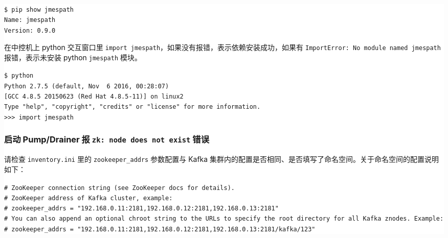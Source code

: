     $ pip show jmespath
    Name: jmespath
    Version: 0.9.0
    

在中控机上 python 交互窗口里 `import jmespath`，如果没有报错，表示依赖安装成功，如果有 `ImportError: No module named jmespath` 报错，表示未安装 python `jmespath` 模块。

    $ python
    Python 2.7.5 (default, Nov  6 2016, 00:28:07)
    [GCC 4.8.5 20150623 (Red Hat 4.8.5-11)] on linux2
    Type "help", "copyright", "credits" or "license" for more information.
    >>> import jmespath
    

### 启动 Pump/Drainer 报 `zk: node does not exist` 错误

请检查 `inventory.ini` 里的 `zookeeper_addrs` 参数配置与 Kafka 集群内的配置是否相同、是否填写了命名空间。关于命名空间的配置说明如下：

    # ZooKeeper connection string (see ZooKeeper docs for details).
    # ZooKeeper address of Kafka cluster, example:
    # zookeeper_addrs = "192.168.0.11:2181,192.168.0.12:2181,192.168.0.13:2181"
    # You can also append an optional chroot string to the URLs to specify the root directory for all Kafka znodes. Example:
    # zookeeper_addrs = "192.168.0.11:2181,192.168.0.12:2181,192.168.0.13:2181/kafka/123"